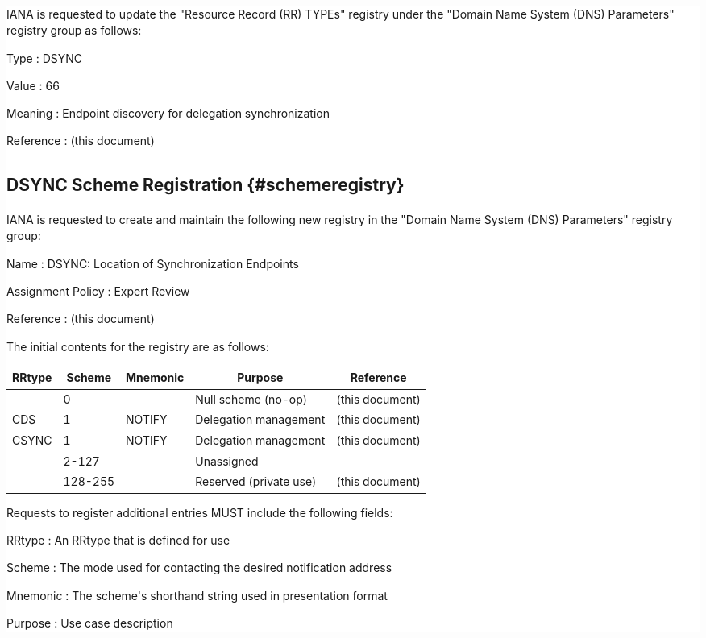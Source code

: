 IANA is requested to update the "Resource Record (RR) TYPEs" registry
under the "Domain Name System (DNS) Parameters" registry group as
follows:

Type
: DSYNC

Value
: 66

Meaning
: Endpoint discovery for delegation synchronization

Reference
: (this document)


## DSYNC Scheme Registration {#schemeregistry}

IANA is requested to create and maintain the following new registry in the
"Domain Name System (DNS) Parameters" registry group:

Name
: DSYNC: Location of Synchronization Endpoints

Assignment Policy
: Expert Review

Reference
: (this document)

The initial contents for the registry are as follows:

| RRtype | Scheme  | Mnemonic | Purpose                | Reference       |
| ------ | ------- | -------- | ---------------------- | --------------- |
|        |       0 |          | Null scheme (no-op)    | (this document) |
| CDS    |       1 | NOTIFY   | Delegation management  | (this document) |
| CSYNC  |       1 | NOTIFY   | Delegation management  | (this document) |
|        |   2-127 |          | Unassigned             |                 |
|        | 128-255 |          | Reserved (private use) | (this document) |

Requests to register additional entries MUST include the following fields:

RRtype
: An RRtype that is defined for use

Scheme
: The mode used for contacting the desired notification address

Mnemonic
: The scheme's shorthand string used in presentation format

Purpose
: Use case description
